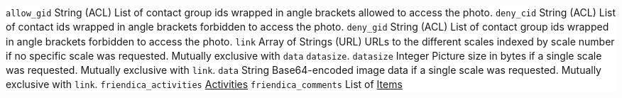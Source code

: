 <tr>
<td><code>allow_gid</code></td>
<td>String (ACL)</td>
<td>List of contact group ids wrapped in angle brackets allowed to access the photo.</td>
</tr>

<tr>
<td><code>deny_cid</code></td>
<td>String (ACL)</td>
<td>List of contact ids wrapped in angle brackets forbidden to access the photo.</td>
</tr>

<tr>
<td><code>deny_gid</code></td>
<td>String (ACL)</td>
<td>List of contact group ids wrapped in angle brackets forbidden to access the photo.</td>
</tr>

<tr>
<td><code>link</code></td>
<td>Array of Strings (URL)</td>
<td>
URLs to the different scales indexed by scale number if no specific scale was requested.
Mutually exclusive with <code>data</code> <code>datasize</code>.
</td>
</tr>

<tr>
<td><code>datasize</code></td>
<td>Integer</td>
<td>
Picture size in bytes if a single scale was requested.
Mutually exclusive with <code>link</code>.
</td>
</tr>

<tr>
<td><code>data</code></td>
<td>String</td>
<td>
Base64-encoded image data if a single scale was requested.
Mutually exclusive with <code>link</code>.
</td>
</tr>

<tr>
<td><code>friendica_activities</code></td>
<td><a href="help/API-Entities#Activities">Activities</a></td>
<td></td>
</tr>

<tr>
<td><code>friendica_comments</code></td>
<td>List of <a href="help/API-Entities#Item">Items</a></td>
<td></td>
</tr>
